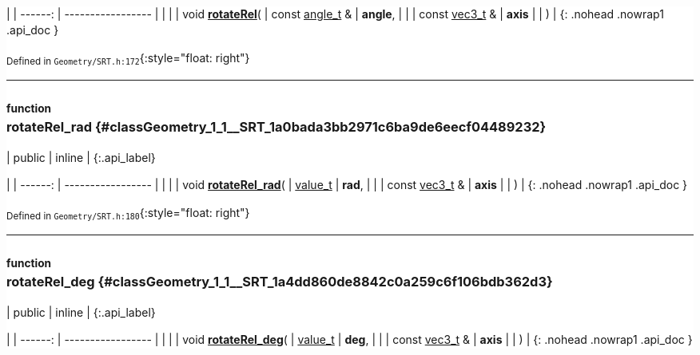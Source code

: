 |
| ------: | ----------------- |
|  |
| void **[rotateRel](#classGeometry_1_1%5F%5FSRT_1a0bd7b553a6a2069f312265c178ee80f1)**( | const [angle_t](classGeometry_1_1%5F%5FSRT#classGeometry_1_1%5F%5FSRT_1aab40ffb26041422bb6c7dc928562e6d9) & | **angle**, |
| | const [vec3_t](classGeometry_1_1%5F%5FSRT#classGeometry_1_1%5F%5FSRT_1ada7e8fb80703e4b9ba603a92f84ad9f1) & | **axis** |
|   ) |
{: .nohead .nowrap1 .api_doc }





<sub>Defined in `Geometry/SRT.h:172`</sub>{:style="float: right"}

-------------------------------------------------------------------

### <small>function</small><br/> rotateRel_rad {#classGeometry_1_1__SRT_1a0bada3bb2971c6ba9de6eecf04489232}

| public | inline |
{:.api_label}

|
| ------: | ----------------- |
|  |
| void **[rotateRel_rad](#classGeometry_1_1%5F%5FSRT_1a0bada3bb2971c6ba9de6eecf04489232)**( |  [value_t](classGeometry_1_1%5F%5FSRT#classGeometry_1_1%5F%5FSRT_1ab9028364740d9eda47ada549f822358f)  | **rad**, |
| | const [vec3_t](classGeometry_1_1%5F%5FSRT#classGeometry_1_1%5F%5FSRT_1ada7e8fb80703e4b9ba603a92f84ad9f1) & | **axis** |
|   ) |
{: .nohead .nowrap1 .api_doc }





<sub>Defined in `Geometry/SRT.h:180`</sub>{:style="float: right"}

-------------------------------------------------------------------

### <small>function</small><br/> rotateRel_deg {#classGeometry_1_1__SRT_1a4dd860de8842c0a259c6f106bdb362d3}

| public | inline |
{:.api_label}

|
| ------: | ----------------- |
|  |
| void **[rotateRel_deg](#classGeometry_1_1%5F%5FSRT_1a4dd860de8842c0a259c6f106bdb362d3)**( |  [value_t](classGeometry_1_1%5F%5FSRT#classGeometry_1_1%5F%5FSRT_1ab9028364740d9eda47ada549f822358f)  | **deg**, |
| | const [vec3_t](classGeometry_1_1%5F%5FSRT#classGeometry_1_1%5F%5FSRT_1ada7e8fb80703e4b9ba603a92f84ad9f1) & | **axis** |
|   ) |
{: .nohead .nowrap1 .api_doc }
